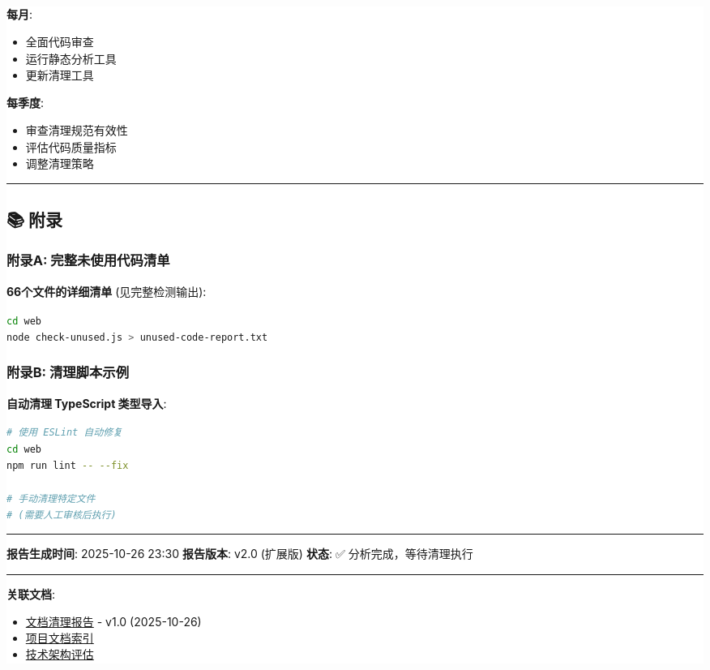 **每月**:
- 全面代码审查
- 运行静态分析工具
- 更新清理工具

**每季度**:
- 审查清理规范有效性
- 评估代码质量指标
- 调整清理策略

---

## 📚 附录

### 附录A: 完整未使用代码清单

**66个文件的详细清单** (见完整检测输出):
```bash
cd web
node check-unused.js > unused-code-report.txt
```

### 附录B: 清理脚本示例

**自动清理 TypeScript 类型导入**:
```bash
# 使用 ESLint 自动修复
cd web
npm run lint -- --fix

# 手动清理特定文件
# (需要人工审核后执行)
```

---

**报告生成时间**: 2025-10-26 23:30
**报告版本**: v2.0 (扩展版)
**状态**: ✅ 分析完成，等待清理执行

---

**关联文档**:
- [文档清理报告](./PROJECT_CLEANUP_REPORT.md) - v1.0 (2025-10-26)
- [项目文档索引](./DOCUMENTATION_INDEX.md)
- [技术架构评估](./docs/TECHNICAL_ARCHITECTURE_ASSESSMENT.md)
